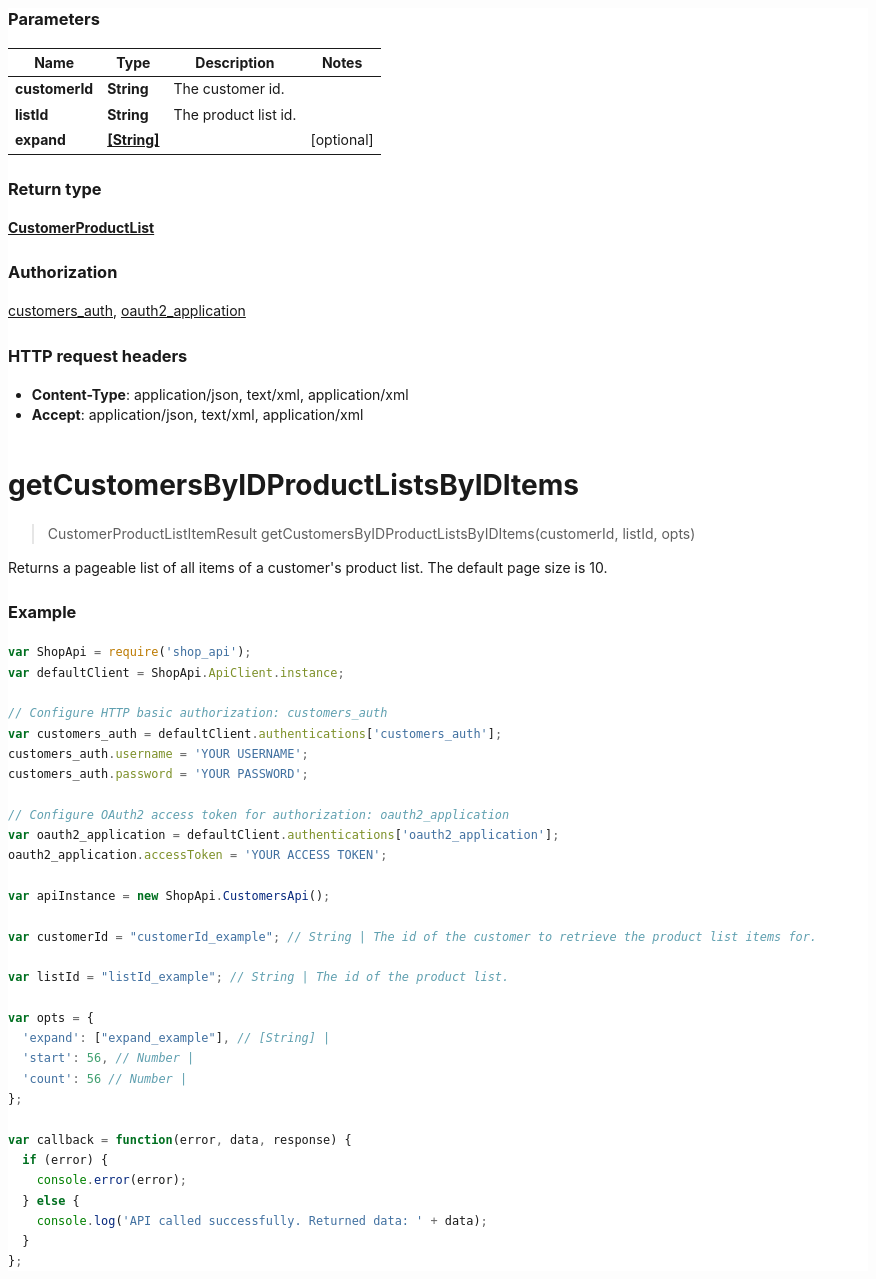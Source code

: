 ### Parameters

Name | Type | Description  | Notes
------------- | ------------- | ------------- | -------------
 **customerId** | **String**| The customer id. | 
 **listId** | **String**| The product list id. | 
 **expand** | [**[String]**](String.md)|  | [optional] 

### Return type

[**CustomerProductList**](CustomerProductList.md)

### Authorization

[customers_auth](../README.md#customers_auth), [oauth2_application](../README.md#oauth2_application)

### HTTP request headers

 - **Content-Type**: application/json, text/xml, application/xml
 - **Accept**: application/json, text/xml, application/xml

<a name="getCustomersByIDProductListsByIDItems"></a>
# **getCustomersByIDProductListsByIDItems**
> CustomerProductListItemResult getCustomersByIDProductListsByIDItems(customerId, listId, opts)



Returns a pageable list of all items of a customer&#39;s product list. The default page size is 10.

### Example
```javascript
var ShopApi = require('shop_api');
var defaultClient = ShopApi.ApiClient.instance;

// Configure HTTP basic authorization: customers_auth
var customers_auth = defaultClient.authentications['customers_auth'];
customers_auth.username = 'YOUR USERNAME';
customers_auth.password = 'YOUR PASSWORD';

// Configure OAuth2 access token for authorization: oauth2_application
var oauth2_application = defaultClient.authentications['oauth2_application'];
oauth2_application.accessToken = 'YOUR ACCESS TOKEN';

var apiInstance = new ShopApi.CustomersApi();

var customerId = "customerId_example"; // String | The id of the customer to retrieve the product list items for.

var listId = "listId_example"; // String | The id of the product list.

var opts = { 
  'expand': ["expand_example"], // [String] | 
  'start': 56, // Number | 
  'count': 56 // Number | 
};

var callback = function(error, data, response) {
  if (error) {
    console.error(error);
  } else {
    console.log('API called successfully. Returned data: ' + data);
  }
};
```